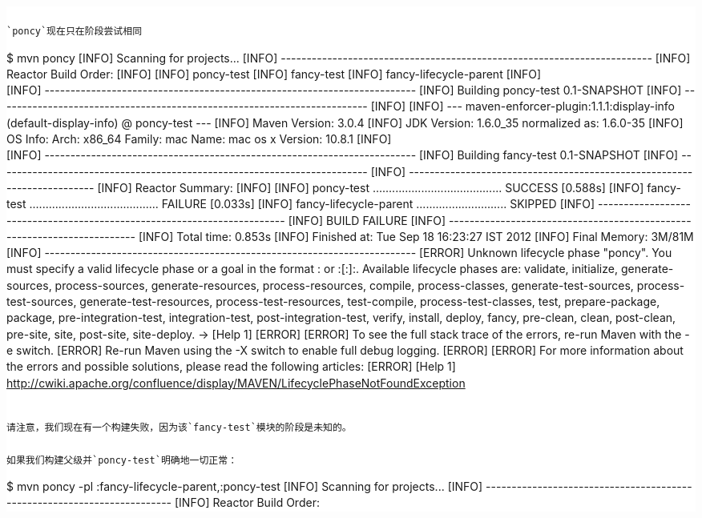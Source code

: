 ```

`poncy`现在只在阶段尝试相同

```
$ mvn poncy
[INFO] Scanning for projects...
[INFO] ------------------------------------------------------------------------
[INFO] Reactor Build Order:
[INFO] 
[INFO] poncy-test
[INFO] fancy-test
[INFO] fancy-lifecycle-parent
[INFO]                                                                         
[INFO] ------------------------------------------------------------------------
[INFO] Building poncy-test 0.1-SNAPSHOT
[INFO] ------------------------------------------------------------------------
[INFO] 
[INFO] --- maven-enforcer-plugin:1.1.1:display-info (default-display-info) @ poncy-test ---
[INFO] Maven Version: 3.0.4
[INFO] JDK Version: 1.6.0_35 normalized as: 1.6.0-35
[INFO] OS Info: Arch: x86_64 Family: mac Name: mac os x Version: 10.8.1
[INFO]                                                                         
[INFO] ------------------------------------------------------------------------
[INFO] Building fancy-test 0.1-SNAPSHOT
[INFO] ------------------------------------------------------------------------
[INFO] ------------------------------------------------------------------------
[INFO] Reactor Summary:
[INFO] 
[INFO] poncy-test ........................................ SUCCESS [0.588s]
[INFO] fancy-test ........................................ FAILURE [0.033s]
[INFO] fancy-lifecycle-parent ............................ SKIPPED
[INFO] ------------------------------------------------------------------------
[INFO] BUILD FAILURE
[INFO] ------------------------------------------------------------------------
[INFO] Total time: 0.853s
[INFO] Finished at: Tue Sep 18 16:23:27 IST 2012
[INFO] Final Memory: 3M/81M
[INFO] ------------------------------------------------------------------------
[ERROR] Unknown lifecycle phase "poncy". You must specify a valid lifecycle phase or a goal in the format <plugin-prefix>:<goal> or <plugin-group-id>:<plugin-artifact-id>[:<plugin-version>]:<goal>. Available lifecycle phases are: validate, initialize, generate-sources, process-sources, generate-resources, process-resources, compile, process-classes, generate-test-sources, process-test-sources, generate-test-resources, process-test-resources, test-compile, process-test-classes, test, prepare-package, package, pre-integration-test, integration-test, post-integration-test, verify, install, deploy, fancy, pre-clean, clean, post-clean, pre-site, site, post-site, site-deploy. -> [Help 1]
[ERROR] 
[ERROR] To see the full stack trace of the errors, re-run Maven with the -e switch.
[ERROR] Re-run Maven using the -X switch to enable full debug logging.
[ERROR] 
[ERROR] For more information about the errors and possible solutions, please read the following articles:
[ERROR] [Help 1] http://cwiki.apache.org/confluence/display/MAVEN/LifecyclePhaseNotFoundException 
```

请注意，我们现在有一个构建失败，因为该`fancy-test`模块的阶段是未知的。

如果我们构建父级并`poncy-test`明确地一切正常：

```
$ mvn poncy -pl :fancy-lifecycle-parent,:poncy-test
[INFO] Scanning for projects...
[INFO] ------------------------------------------------------------------------
[INFO] Reactor Build Order: